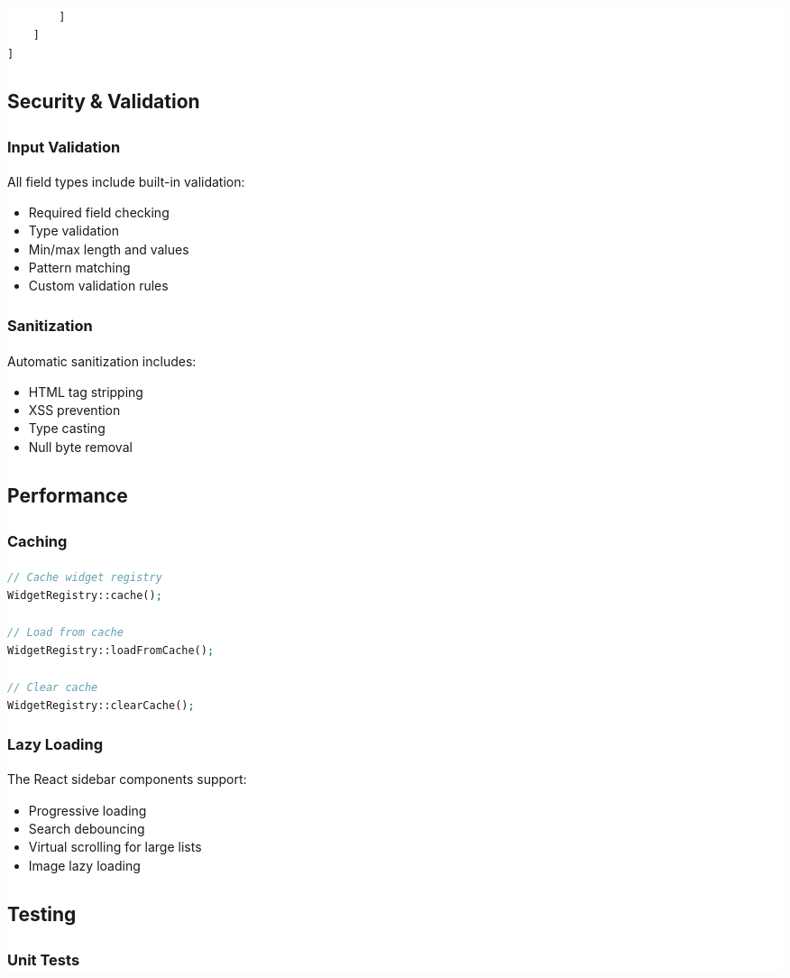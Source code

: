 ```php
        ]
    ]
]
```

## Security & Validation

### Input Validation

All field types include built-in validation:
- Required field checking
- Type validation
- Min/max length and values
- Pattern matching
- Custom validation rules

### Sanitization

Automatic sanitization includes:
- HTML tag stripping
- XSS prevention
- Type casting
- Null byte removal

## Performance

### Caching

```php
// Cache widget registry
WidgetRegistry::cache();

// Load from cache
WidgetRegistry::loadFromCache();

// Clear cache
WidgetRegistry::clearCache();
```

### Lazy Loading

The React sidebar components support:
- Progressive loading
- Search debouncing
- Virtual scrolling for large lists
- Image lazy loading

## Testing

### Unit Tests
